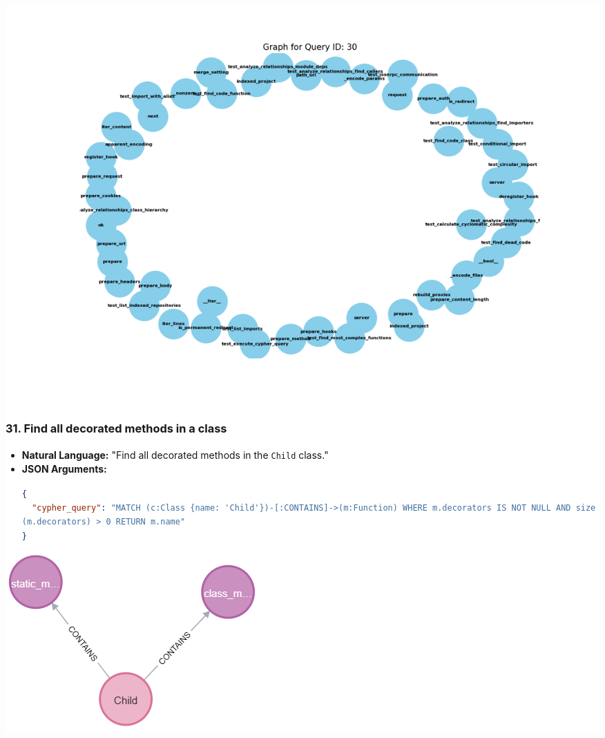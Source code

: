 ![Query 30](images/30.png)

### 31. Find all decorated methods in a class
- **Natural Language:** "Find all decorated methods in the `Child` class."
- **JSON Arguments:**
  ```json
  {
    "cypher_query": "MATCH (c:Class {name: 'Child'})-[:CONTAINS]->(m:Function) WHERE m.decorators IS NOT NULL AND size(m.decorators) > 0 RETURN m.name"
  }
  ```

![Query 31](images/31.png)
